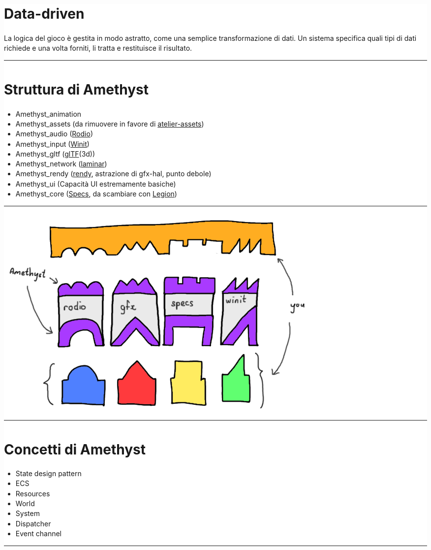 
# Data-driven

La logica del gioco è gestita in modo astratto, come una semplice transformazione di dati. Un sistema specifica quali tipi di dati richiede e una volta forniti, li tratta e restituisce il risultato.

---

# Struttura di Amethyst
- Amethyst_animation
- Amethyst_assets (da rimuovere in favore di [atelier-assets](https://github.com/amethyst/atelier-assets))
- Amethyst_audio ([Rodio](https://github.com/RustAudio/rodio))
- Amethyst_input ([Winit](https://github.com/rust-windowing/winit))
- Amethyst_gltf ([glTF](https://github.com/gltf-rs/gltf)(3d))
- Amethyst_network ([laminar](https://github.com/amethyst/laminar))
- Amethyst_rendy ([rendy](https://github.com/amethyst/rendy), astrazione di gfx-hal, punto debole)
- Amethyst_ui (Capacità UI estremamente basiche)
- Amethyst_core ([Specs](https://github.com/amethyst/specs), da scambiare con [Legion](https://github.com/TomGillen/legion))

---

![center](philosophy_game_engine_engine.png)

---


# Concetti di Amethyst
- State design pattern
- ECS
- Resources
- World
- System
- Dispatcher
- Event channel

---
